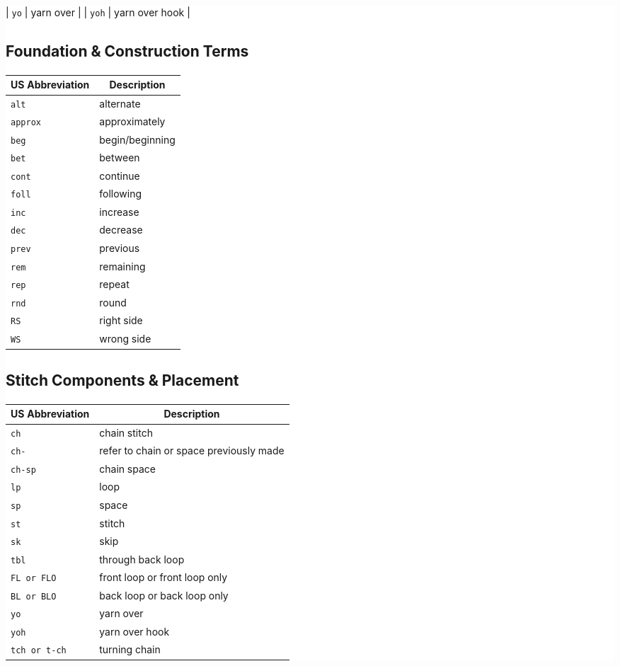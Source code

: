 | `yo`            | yarn over                               |
| `yoh`           | yarn over hook                          |

## Foundation & Construction Terms

| US Abbreviation | Description                             |
|-----------------|-----------------------------------------|
| `alt`           | alternate                               |
| `approx`        | approximately                           |
| `beg`           | begin/beginning                         |
| `bet`           | between                                 |
| `cont`          | continue                                |
| `foll`          | following                               |
| `inc`           | increase                                |
| `dec`           | decrease                                |
| `prev`          | previous                                |
| `rem`           | remaining                               |
| `rep`           | repeat                                  |
| `rnd`           | round                                   |
| `RS`            | right side                              |
| `WS`            | wrong side                              |

## Stitch Components & Placement

| US Abbreviation | Description                             |
|-----------------|-----------------------------------------|
| `ch`            | chain stitch                            |
| `ch-`           | refer to chain or space previously made |
| `ch-sp`         | chain space                             |
| `lp`            | loop                                    |
| `sp`            | space                                   |
| `st`            | stitch                                  |
| `sk`            | skip                                    |
| `tbl`           | through back loop                       |
| `FL or FLO`     | front loop or front loop only           |
| `BL or BLO`     | back loop or back loop only             |
| `yo`            | yarn over                               |
| `yoh`           | yarn over hook                          |
| `tch or t-ch`   | turning chain                           |
